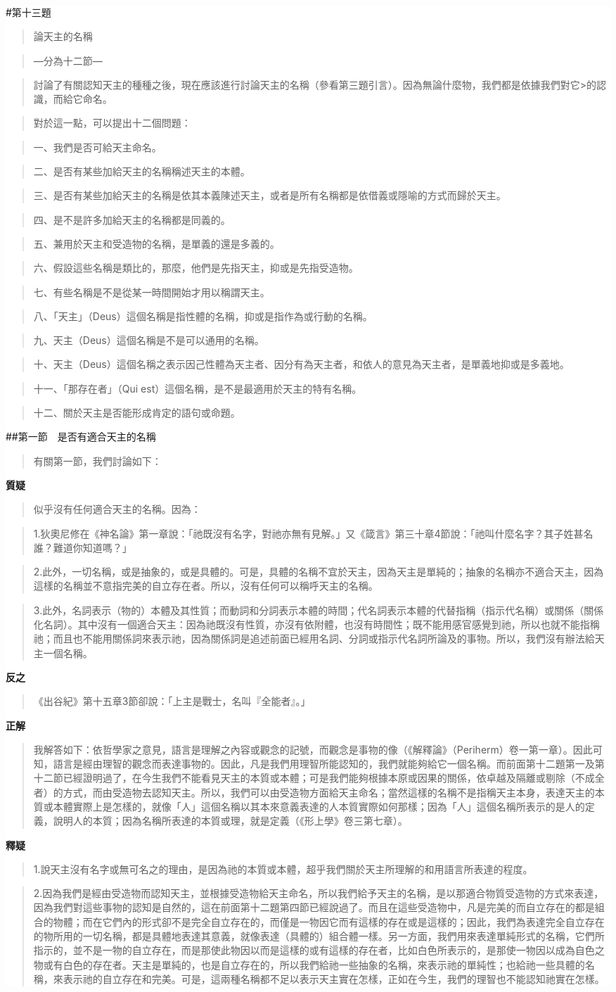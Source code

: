 #第十三題

>論天主的名稱

>—分為十二節—

>討論了有關認知天主的種種之後，現在應該進行討論天主的名稱（參看第三題引言）。因為無論什麼物，我們都是依據我們對它>的認識，而給它命名。

>對於這一點，可以提出十二個問題：

>一、我們是否可給天主命名。

>二、是否有某些加給天主的名稱稱述天主的本體。

>三、是否有某些加給天主的名稱是依其本義陳述天主，或者是所有名稱都是依借義或隱喻的方式而歸於天主。

>四、是不是許多加給天主的名稱都是同義的。

>五、兼用於天主和受造物的名稱，是單義的還是多義的。

>六、假設這些名稱是類比的，那麼，他們是先指天主，抑或是先指受造物。

>七、有些名稱是不是從某一時間開始才用以稱謂天主。

>八、「天主」（Deus）這個名稱是指性體的名稱，抑或是指作為或行動的名稱。

>九、天主（Deus）這個名稱是不是可以通用的名稱。

>十、天主（Deus）這個名稱之表示因己性體為天主者、因分有為天主者，和依人的意見為天主者，是單義地抑或是多義地。

>十一、「那存在者」（Qui est）這個名稱，是不是最適用於天主的特有名稱。

>十二、關於天主是否能形成肯定的語句或命題。


##第一節　是否有適合天主的名稱
>有關第一節，我們討論如下：

**質疑**
>似乎沒有任何適合天主的名稱。因為：

>1.狄奧尼修在《神名論》第一章說：「祂既沒有名字，對祂亦無有見解。」又《箴言》第三十章4節說：「祂叫什麼名字？其子姓甚名誰？難道你知道嗎？」

>2.此外，一切名稱，或是抽象的，或是具體的。可是，具體的名稱不宜於天主，因為天主是單純的；抽象的名稱亦不適合天主，因為這樣的名稱並不意指完美的自立存在者。所以，沒有任何可以稱呼天主的名稱。

>3.此外，名詞表示（物的）本體及其性質；而動詞和分詞表示本體的時間；代名詞表示本體的代替指稱（指示代名稱）或關係（關係化名詞）。其中沒有一個適合天主：因為祂既沒有性質，亦沒有依附體，也沒有時間性；既不能用感官感覺到祂，所以也就不能指稱祂；而且也不能用關係詞來表示祂，因為關係詞是追述前面已經用名詞、分詞或指示代名詞所論及的事物。所以，我們沒有辦法給天主一個名稱。

**反之** 
>《出谷紀》第十五章3節卻說：「上主是戰士，名叫『全能者』。」

**正解**
>我解答如下：依哲學家之意見，語言是理解之內容或觀念的記號，而觀念是事物的像（《解釋論》（Periherm）卷一第一章）。因此可知，語言是經由理智的觀念而表達事物的。因此，凡是我們用理智所能認知的，我們就能夠給它一個名稱。而前面第十二題第一及第十二節已經證明過了，在今生我們不能看見天主的本質或本體；可是我們能夠根據本原或因果的關係，依卓越及隔離或剔除（不成全者）的方式，而由受造物去認知天主。所以，我們可以由受造物方面給天主命名；當然這樣的名稱不是指稱天主本身，表達天主的本質或本體實際上是怎樣的，就像「人」這個名稱以其本來意義表達的人本質實際如何那樣；因為「人」這個名稱所表示的是人的定義，說明人的本質；因為名稱所表達的本質或理，就是定義（《形上學》卷三第七章）。

**釋疑**
>1.說天主沒有名字或無可名之的理由，是因為祂的本質或本體，超乎我們關於天主所理解的和用語言所表達的程度。

>2.因為我們是經由受造物而認知天主，並根據受造物給天主命名，所以我們給予天主的名稱，是以那適合物質受造物的方式來表達，因為我們對這些事物的認知是自然的，這在前面第十二題第四節已經說過了。而且在這些受造物中，凡是完美的而自立存在的都是組合的物體；而在它們內的形式卻不是完全自立存在的，而僅是一物因它而有這樣的存在或是這樣的；因此，我們為表達完全自立存在的物所用的一切名稱，都是具體地表達其意義，就像表達（具體的）組合體一樣。另一方面，我們用來表達單純形式的名稱，它們所指示的，並不是一物的自立存在，而是那使此物因以而是這樣的或有這樣的存在者，比如白色所表示的，是那使一物因以成為自色之物或有白色的存在者。天主是單純的，也是自立存在的，所以我們給祂一些抽象的名稱，來表示祂的單純性；也給祂一些具體的名稱，來表示祂的自立存在和完美。可是，這兩種名稱都不足以表示天主實在怎樣，正如在今生，我們的理智也不能認知祂實在怎樣。

